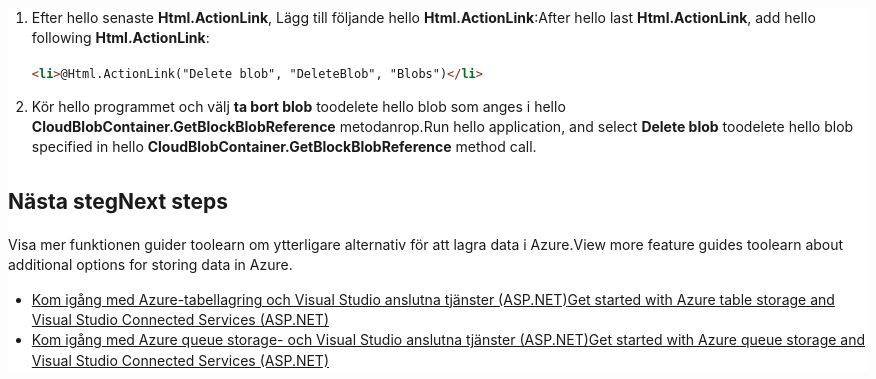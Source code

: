 1. <span data-ttu-id="b258a-230">Efter hello senaste **Html.ActionLink**, Lägg till följande hello **Html.ActionLink**:</span><span class="sxs-lookup"><span data-stu-id="b258a-230">After hello last **Html.ActionLink**, add hello following **Html.ActionLink**:</span></span>

    ```html
    <li>@Html.ActionLink("Delete blob", "DeleteBlob", "Blobs")</li>
    ```

1. <span data-ttu-id="b258a-231">Kör hello programmet och välj **ta bort blob** toodelete hello blob som anges i hello **CloudBlobContainer.GetBlockBlobReference** metodanrop.</span><span class="sxs-lookup"><span data-stu-id="b258a-231">Run hello application, and select **Delete blob** toodelete hello blob specified in hello **CloudBlobContainer.GetBlockBlobReference** method call.</span></span> 

## <a name="next-steps"></a><span data-ttu-id="b258a-232">Nästa steg</span><span class="sxs-lookup"><span data-stu-id="b258a-232">Next steps</span></span>
<span data-ttu-id="b258a-233">Visa mer funktionen guider toolearn om ytterligare alternativ för att lagra data i Azure.</span><span class="sxs-lookup"><span data-stu-id="b258a-233">View more feature guides toolearn about additional options for storing data in Azure.</span></span>

  * [<span data-ttu-id="b258a-234">Kom igång med Azure-tabellagring och Visual Studio anslutna tjänster (ASP.NET)</span><span class="sxs-lookup"><span data-stu-id="b258a-234">Get started with Azure table storage and Visual Studio Connected Services (ASP.NET)</span></span>](./vs-storage-aspnet-getting-started-tables.md)
  * [<span data-ttu-id="b258a-235">Kom igång med Azure queue storage- och Visual Studio anslutna tjänster (ASP.NET)</span><span class="sxs-lookup"><span data-stu-id="b258a-235">Get started with Azure queue storage and Visual Studio Connected Services (ASP.NET)</span></span>](./vs-storage-aspnet-getting-started-queues.md)
